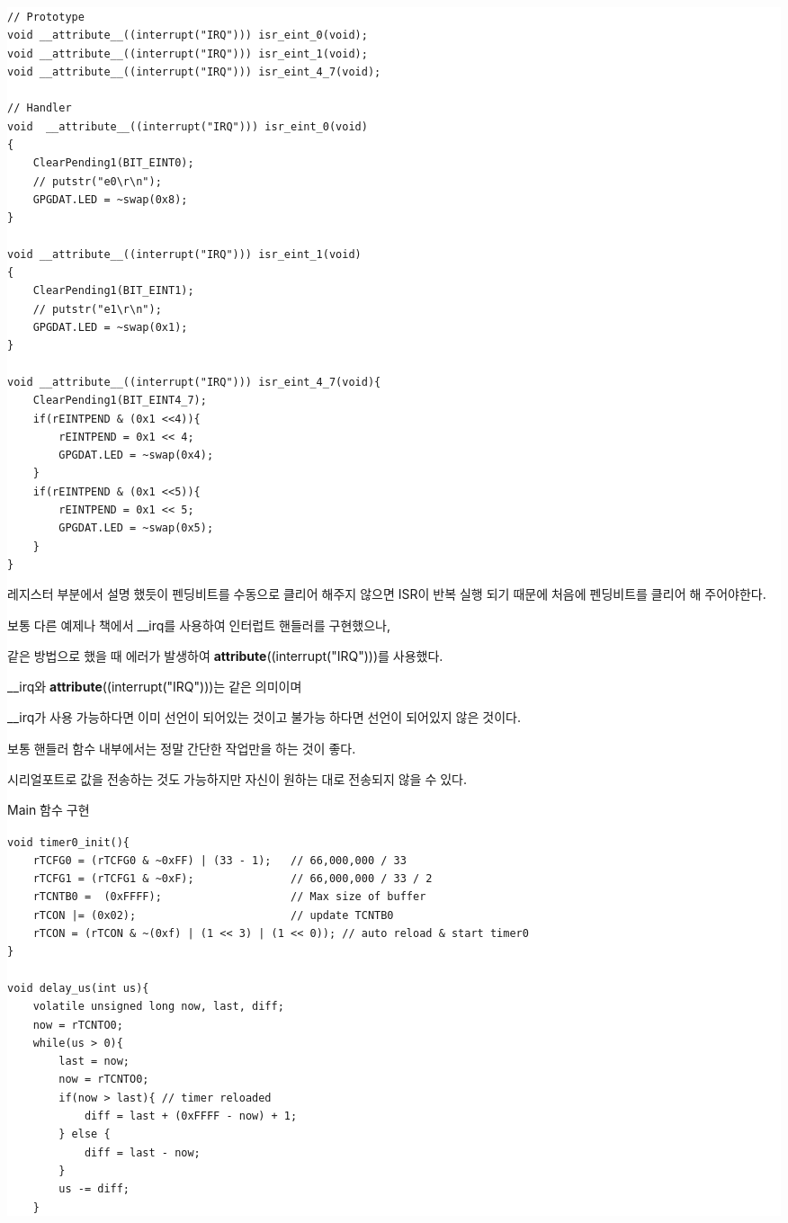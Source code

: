     // Prototype
    void __attribute__((interrupt("IRQ"))) isr_eint_0(void);
    void __attribute__((interrupt("IRQ"))) isr_eint_1(void);
    void __attribute__((interrupt("IRQ"))) isr_eint_4_7(void);
    
    // Handler
    void  __attribute__((interrupt("IRQ"))) isr_eint_0(void)
    {
        ClearPending1(BIT_EINT0);
        // putstr("e0\r\n");
        GPGDAT.LED = ~swap(0x8);
    }
    
    void __attribute__((interrupt("IRQ"))) isr_eint_1(void)
    {
        ClearPending1(BIT_EINT1);
        // putstr("e1\r\n");
        GPGDAT.LED = ~swap(0x1);
    }
    
    void __attribute__((interrupt("IRQ"))) isr_eint_4_7(void){
        ClearPending1(BIT_EINT4_7);
        if(rEINTPEND & (0x1 <<4)){
            rEINTPEND = 0x1 << 4;
            GPGDAT.LED = ~swap(0x4);    
        }
        if(rEINTPEND & (0x1 <<5)){
            rEINTPEND = 0x1 << 5;
            GPGDAT.LED = ~swap(0x5);    
        }
    }

레지스터 부분에서 설명 했듯이 펜딩비트를 수동으로 클리어 해주지 않으면 ISR이 반복 실행 되기 때문에 처음에 펜딩비트를 클리어 해 주어야한다.

보통 다른 예제나 책에서 __irq를 사용하여 인터럽트 핸들러를 구현했으나,

같은 방법으로 했을 때 에러가 발생하여 __attribute__((interrupt("IRQ")))를 사용했다.

__irq와 __attribute__((interrupt("IRQ")))는 같은 의미이며 

__irq가 사용 가능하다면 이미 선언이 되어있는 것이고 불가능 하다면 선언이 되어있지 않은 것이다.

보통 핸들러 함수 내부에서는 정말 간단한 작업만을 하는 것이 좋다.

시리얼포트로 값을 전송하는 것도 가능하지만 자신이 원하는 대로 전송되지 않을 수 있다.

Main 함수 구현

    void timer0_init(){
        rTCFG0 = (rTCFG0 & ~0xFF) | (33 - 1);   // 66,000,000 / 33
        rTCFG1 = (rTCFG1 & ~0xF);               // 66,000,000 / 33 / 2
        rTCNTB0 =  (0xFFFF);                    // Max size of buffer 
        rTCON |= (0x02);                        // update TCNTB0
        rTCON = (rTCON & ~(0xf) | (1 << 3) | (1 << 0)); // auto reload & start timer0
    }
    
    void delay_us(int us){
        volatile unsigned long now, last, diff;
        now = rTCNTO0;
        while(us > 0){
            last = now;
            now = rTCNTO0;
            if(now > last){ // timer reloaded
                diff = last + (0xFFFF - now) + 1;
            } else {
                diff = last - now;
            }
            us -= diff;
        }